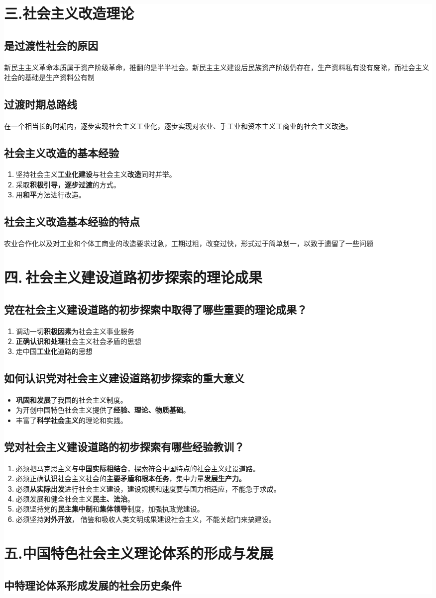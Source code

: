 # 三.社会主义改造理论

## 是过渡性社会的原因

新民主主义革命本质属于资产阶级革命，推翻的是半半社会。新民主主义建设后民族资产阶级仍存在，生产资料私有没有废除，而社会主义社会的基础是生产资料公有制

## 过渡时期总路线

在一个相当长的时期内，逐步实现社会主义工业化，逐步实现对农业、手工业和资本主义工商业的社会主义改造。

## 社会主义改造的基本经验

1. 坚持社会主义**工业化建设**与社会主义**改造**同时并举。
2. 采取**积极引导，逐步过渡**的方式。
3. 用**和平**方法进行改造。

## 社会主义改造基本经验的特点

农业合作化以及对工业和个体工商业的改造要求过急，工期过粗，改变过快，形式过于简单划一，以致于遗留了一些问题

# 四. 社会主义建设道路初步探索的理论成果

## 党在社会主义建设道路的初步探索中取得了哪些重要的理论成果？

1. 调动一切**积极因素**为社会主义事业服务
2. **正确认识和处理**社会主义社会矛盾的思想
3. 走中国**工业化**道路的思想

## 如何认识党对社会主义建设道路初步探索的重大意义

- **巩固和发展**了我国的社会主义制度。
- 为开创中国特色社会主义提供了**经验、理论、物质基础**。
- 丰富了**科学社会主义**的理论和实践。

## 党对社会主义建设道路的初步探索有哪些经验教训？

1. 必须把马克思主义**与中国实际相结合**，探索符合中国特点的社会主义建设道路。
2. 必须正确**认识**社会主义社会的**主要矛盾和根本任务**，集中力量**发展生产力。**
3. 必须**从实际出发**进行社会主义建设，建设规模和速度要与国力相适应，不能急于求成。
4. 必须发展和健全社会主义**民主、法治**。
5. 必须坚持党的**民主集中制**和**集体领导**制度，加强执政党建设。
6. 必须坚持**对外开放**， 借鉴和吸收人类文明成果建设社会主义，不能关起门来搞建设。

# 五.中国特色社会主义理论体系的形成与发展

## 中特理论体系形成发展的社会历史条件
